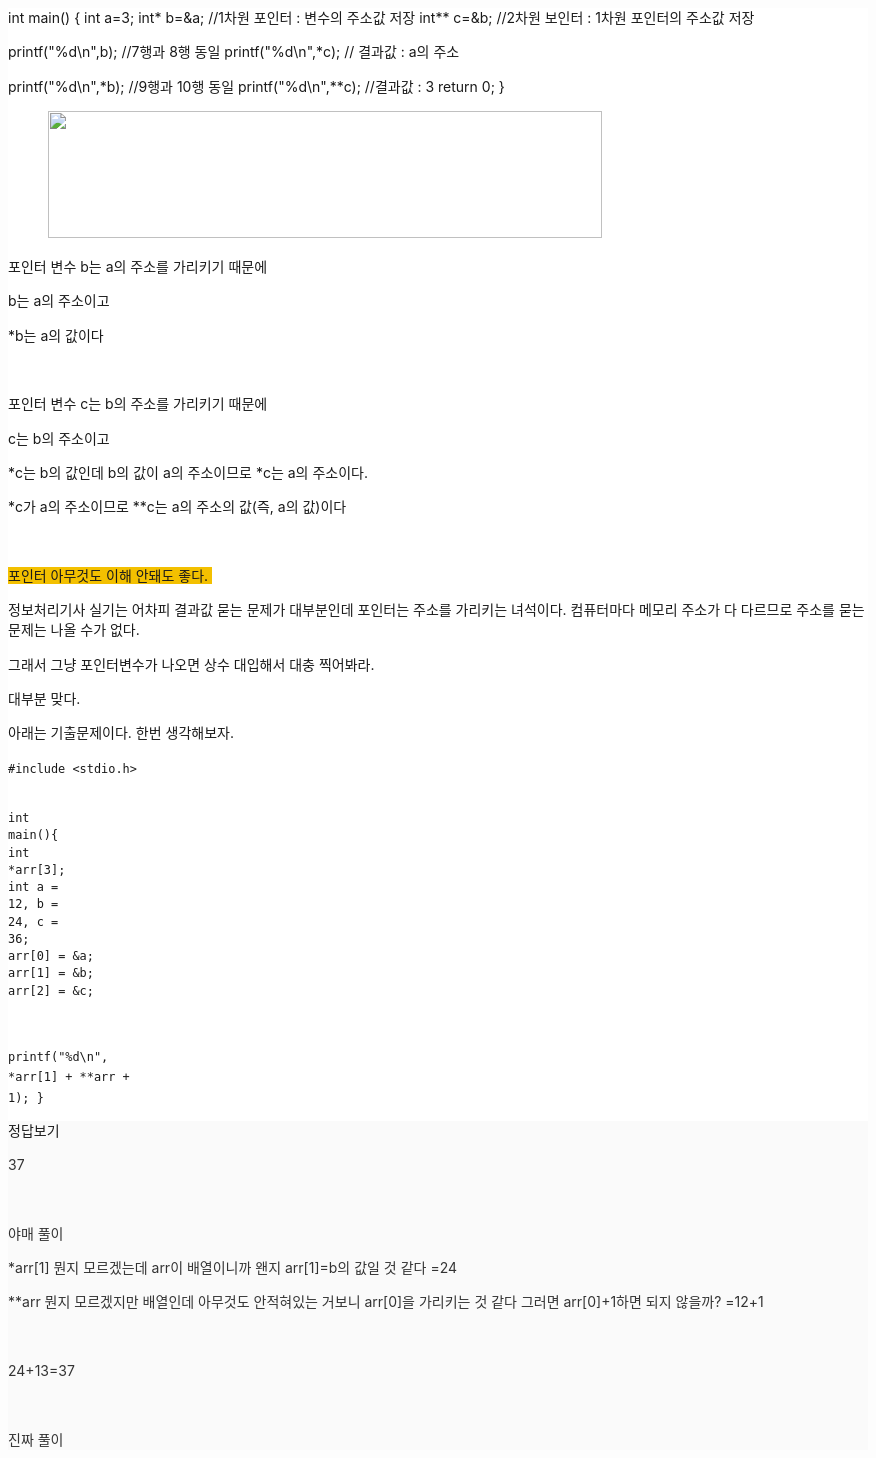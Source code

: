 <span class="hljs-function"><span class="hljs-built_in">int</span> <span class="hljs-title">main</span>(<span class="hljs-params"></span>)</span> {
<span class="hljs-built_in">int</span> a=<span class="hljs-number">3</span>;
<span class="hljs-built_in">int</span>\* b=&amp;a; <span class="hljs-comment">//1차원 포인터 : 변수의 주소값 저장</span>
<span class="hljs-built_in">int</span>\*\* c=&amp;b; <span class="hljs-comment">//2차원 보인터 : 1차원 포인터의 주소값 저장</span>

printf(<span class="hljs-string">"%d\n"</span>,b); <span class="hljs-comment">//7행과 8행 동일</span>
printf(<span class="hljs-string">"%d\n"</span>,\*c); <span class="hljs-comment">// 결과값 : a의 주소</span>

printf(<span class="hljs-string">"%d\n"</span>,\*b); <span class="hljs-comment">//9행과 10행 동일</span>
printf(<span class="hljs-string">"%d\n"</span>,\*\*c); <span class="hljs-comment">//결과값 : 3</span>
<span class="hljs-keyword">return</span> <span class="hljs-number">0</span>;
}</code></pre>

<p></p><figure class="imageblock alignCenter" data-ke-mobilestyle="widthOrigin" data-origin-width="493" data-origin-height="113"><span data-url="https://blog.kakaocdn.net/dn/ba7IDt/btsdZMox0nq/3g2oaXc2LuZRITjis3g0h0/img.png" data-lightbox="lightbox"><img src="https://blog.kakaocdn.net/dn/ba7IDt/btsdZMox0nq/3g2oaXc2LuZRITjis3g0h0/img.png" srcset="https://img1.daumcdn.net/thumb/R1280x0/?scode=mtistory2&amp;fname=https%3A%2F%2Fblog.kakaocdn.net%2Fdn%2Fba7IDt%2FbtsdZMox0nq%2F3g2oaXc2LuZRITjis3g0h0%2Fimg.png" onerror="this.onerror=null; this.src='//t1.daumcdn.net/tistory_admin/static/images/no-image-v1.png'; this.srcset='//t1.daumcdn.net/tistory_admin/static/images/no-image-v1.png';" width="554" height="127" data-origin-width="493" data-origin-height="113"></span></figure>
<p></p>
<p data-ke-size="size16">포인터 변수 b는 a의 주소를 가리키기 때문에&nbsp;</p>
<p data-ke-size="size16">b는 a의 주소이고</p>
<p data-ke-size="size16">*b는 a의 값이다</p>
<p data-ke-size="size16">&nbsp;</p>
<p data-ke-size="size16">포인터 변수 c는 b의 주소를 가리키기 때문에</p>
<p data-ke-size="size16">c는 b의 주소이고</p>
<p data-ke-size="size16">*c는 b의 값인데 b의 값이 a의 주소이므로 *c는 a의 주소이다.</p>
<p data-ke-size="size16">*c가 a의 주소이므로 **c는 a의 주소의 값(즉, a의 값)이다&nbsp;</p>
<p data-ke-size="size16">&nbsp;</p>
<p data-ke-size="size16"><span style="background-color: #f3c000;">포인터 아무것도 이해 안돼도 좋다.&nbsp;</span></p>
<p data-ke-size="size16">정보처리기사 실기는 어차피 결과값 묻는 문제가 대부분인데 포인터는 주소를 가리키는 녀석이다. 컴퓨터마다 메모리 주소가 다 다르므로 주소를 묻는 문제는 나올 수가 없다.</p>
<p data-ke-size="size16">그래서 그냥 포인터변수가 나오면 상수 대입해서 대충 찍어봐라.</p>
<p data-ke-size="size16">대부분 맞다.</p>
<p data-ke-size="size16">아래는 기출문제이다. 한번 생각해보자.</p>
<pre id="code_1683384771355" class="csharp" data-ke-language="csharp" data-ke-type="codeblock"><code class="hljs"><span class="hljs-meta">#include &lt;stdio.h&gt;</span>
 
<span class="hljs-function"><span class="hljs-built_in">int</span> <span class="hljs-title">main</span>(<span class="hljs-params"></span>)</span>{
<span class="hljs-built_in">int</span> *arr[<span class="hljs-number">3</span>];
<span class="hljs-built_in">int</span> a = <span class="hljs-number">12</span>, b = <span class="hljs-number">24</span>, c = <span class="hljs-number">36</span>;
arr[<span class="hljs-number">0</span>] = &amp;a;
arr[<span class="hljs-number">1</span>] = &amp;b;
arr[<span class="hljs-number">2</span>] = &amp;c;
 
printf(<span class="hljs-string">"%d\n"</span>, *arr[<span class="hljs-number">1</span>] + **arr + <span class="hljs-number">1</span>);
}</code></pre>
<div style="background-color: #fafafa; color: #333333;" data-ke-type="moreLess" data-text-more="정답보기" data-text-less="접기"><a class="btn-toggle-moreless">정답보기</a>
<div class="moreless-content">
<p style="color: #333333; text-align: start;" data-ke-size="size16">37</p>
<p style="color: #333333; text-align: start;" data-ke-size="size16">&nbsp;</p>
<p style="color: #333333; text-align: start;" data-ke-size="size16">야매 풀이</p>
<p style="color: #333333; text-align: start;" data-ke-size="size16">*arr[1] 뭔지 모르겠는데 arr이 배열이니까 왠지 arr[1]=b의 값일 것 같다 =24</p>
<p style="color: #333333; text-align: start;" data-ke-size="size16">**arr 뭔지 모르겠지만 배열인데 아무것도 안적혀있는 거보니 arr[0]을 가리키는 것 같다 그러면 arr[0]+1하면 되지 않을까? =12+1</p>
<p style="color: #333333; text-align: start;" data-ke-size="size16">&nbsp;</p>
<p style="color: #333333; text-align: start;" data-ke-size="size16">24+13=37</p>
<p style="color: #333333; text-align: start;" data-ke-size="size16">&nbsp;</p>
<p style="color: #333333; text-align: start;" data-ke-size="size16">진짜 풀이</p>